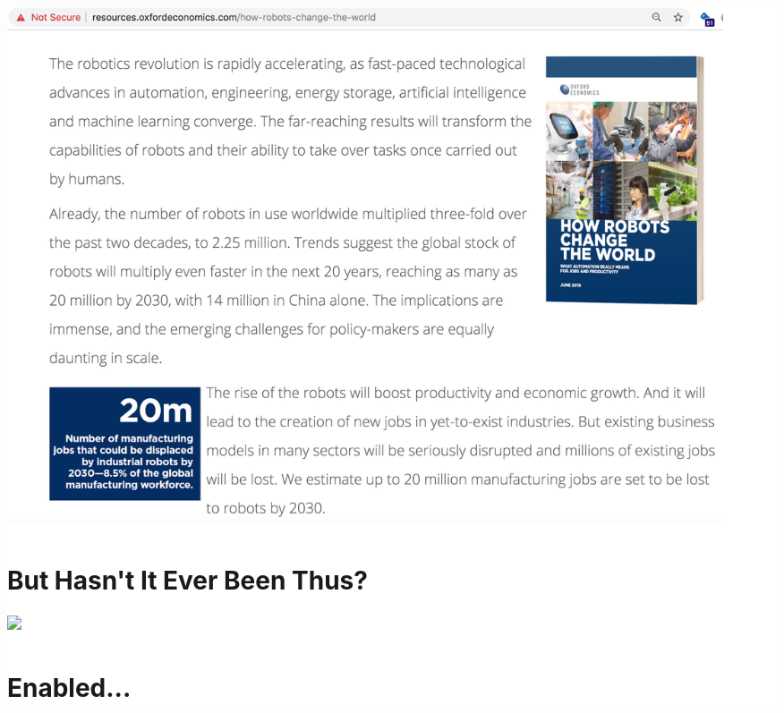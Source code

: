 <img alt="http://resources.oxfordeconomics.com/how-robots-change-the-world" src="images/How_robots_change_the_world___Oxford_Economics.png"  width=800 />



# But Hasn't It Ever Been Thus?

<img src="images/Trade-Laundry-Washing-Machine-Self-service-Wash-2750158.jpg" width=800 />



# Enabled...
